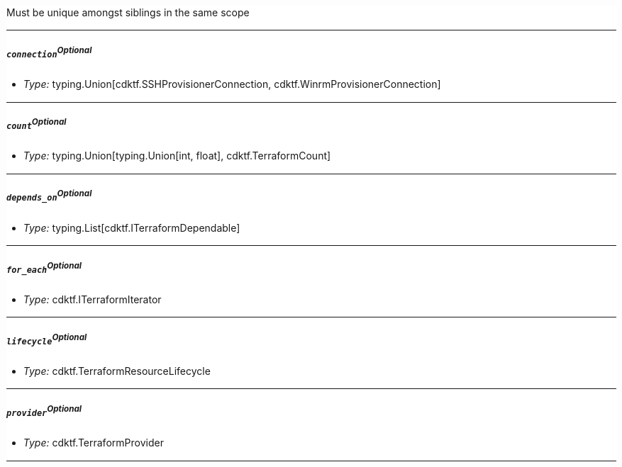 Must be unique amongst siblings in the same scope

---

##### `connection`<sup>Optional</sup> <a name="connection" id="@cdktf/provider-azurerm.hdinsightInteractiveQueryCluster.HdinsightInteractiveQueryCluster.Initializer.parameter.connection"></a>

- *Type:* typing.Union[cdktf.SSHProvisionerConnection, cdktf.WinrmProvisionerConnection]

---

##### `count`<sup>Optional</sup> <a name="count" id="@cdktf/provider-azurerm.hdinsightInteractiveQueryCluster.HdinsightInteractiveQueryCluster.Initializer.parameter.count"></a>

- *Type:* typing.Union[typing.Union[int, float], cdktf.TerraformCount]

---

##### `depends_on`<sup>Optional</sup> <a name="depends_on" id="@cdktf/provider-azurerm.hdinsightInteractiveQueryCluster.HdinsightInteractiveQueryCluster.Initializer.parameter.dependsOn"></a>

- *Type:* typing.List[cdktf.ITerraformDependable]

---

##### `for_each`<sup>Optional</sup> <a name="for_each" id="@cdktf/provider-azurerm.hdinsightInteractiveQueryCluster.HdinsightInteractiveQueryCluster.Initializer.parameter.forEach"></a>

- *Type:* cdktf.ITerraformIterator

---

##### `lifecycle`<sup>Optional</sup> <a name="lifecycle" id="@cdktf/provider-azurerm.hdinsightInteractiveQueryCluster.HdinsightInteractiveQueryCluster.Initializer.parameter.lifecycle"></a>

- *Type:* cdktf.TerraformResourceLifecycle

---

##### `provider`<sup>Optional</sup> <a name="provider" id="@cdktf/provider-azurerm.hdinsightInteractiveQueryCluster.HdinsightInteractiveQueryCluster.Initializer.parameter.provider"></a>

- *Type:* cdktf.TerraformProvider

---
